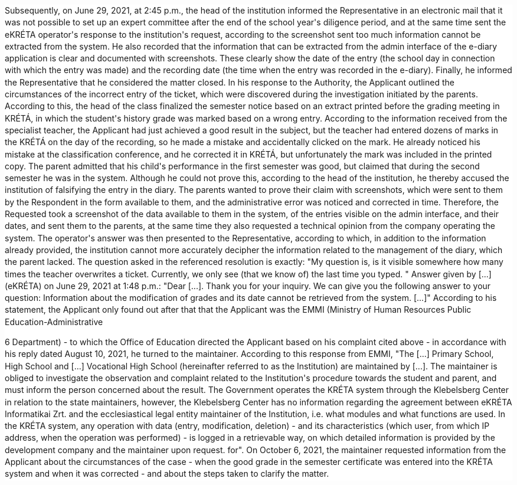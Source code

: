 Subsequently, on June 29, 2021, at 2:45 p.m., the head of the institution informed the Representative in an electronic mail that it was not possible to set up an expert committee after the end of the school year's diligence period, and at the same time sent the eKRÉTA operator's response to the institution's request, according to the screenshot sent too much information cannot be extracted from the system. He also recorded that the information that can be extracted from the admin interface of the e-diary application is clear and documented with screenshots. These clearly show the date of the entry (the school day in connection with which the entry was made) and the recording date (the time when the entry was recorded in the e-diary). Finally, he informed the Representative that he considered the matter closed.
In his response to the Authority, the Applicant outlined the circumstances of the incorrect entry of the ticket, which were discovered during the investigation initiated by the parents. According to this, the head of the class finalized the semester notice based on an extract printed before the grading meeting in KRÉTÁ, in which the student's history grade was marked based on a wrong entry. According to the information received from the specialist teacher, the Applicant had just achieved a good result in the subject, but the teacher had entered dozens of marks in the KRÉTÁ on the day of the recording, so he made a mistake and accidentally clicked on the mark. He already noticed his mistake at the classification conference, and he corrected it in KRÉTÁ, but unfortunately the mark was included in the printed copy. The parent admitted that his child's performance in the first semester was good, but claimed that during the second semester he was in the system. Although he could not prove this, according to the head of the institution, he thereby accused the institution of falsifying the entry in the diary.
The parents wanted to prove their claim with screenshots, which were sent to them by the Respondent in the form available to them, and the administrative error was noticed and corrected in time. Therefore, the Requested took a screenshot of the data available to them in the system, of the entries visible on the admin interface, and their dates, and sent them to the parents, at the same time they also requested a technical opinion from the company operating the system. The operator's answer was then presented to the Representative, according to which, in addition to the information already provided, the institution cannot more accurately decipher the information related to the management of the diary, which the parent lacked.
The question asked in the referenced resolution is exactly: "My question is, is it visible somewhere how many times the teacher overwrites a ticket. Currently, we only see (that we know of) the last time you typed. "
Answer given by \[...\] (eKRÉTA) on June 29, 2021 at 1:48 p.m.:
"Dear \[...\]. Thank you for your inquiry. We can give you the following answer to your question: Information about the modification of grades and its date cannot be retrieved from the system. \[...\]"
According to his statement, the Applicant only found out after that that the Applicant was the EMMI (Ministry of Human Resources Public Education-Administrative

6 Department) - to which the Office of Education directed the Applicant based on his complaint cited above - in accordance with his reply dated August 10, 2021, he turned to the maintainer.
According to this response from EMMI, "The \[...\] Primary School, High School and \[...\] Vocational High School (hereinafter referred to as the Institution) are maintained by \[...\]. The maintainer is obliged to investigate the observation and complaint related to the Institution's procedure towards the student and parent, and must inform the person concerned about the result.
The Government operates the KRÉTA system through the Klebelsberg Center in relation to the state maintainers, however, the Klebelsberg Center has no information regarding the agreement between eKRÉTA Informatikai Zrt. and the ecclesiastical legal entity maintainer of the Institution, i.e. what modules and what functions are used.
In the KRÉTA system, any operation with data (entry, modification, deletion) - and its characteristics (which user, from which IP address, when the operation was performed) - is logged in a retrievable way, on which detailed information is provided by the development company and the maintainer upon request. for".
On October 6, 2021, the maintainer requested information from the Applicant about the circumstances of the case - when the good grade in the semester certificate was entered into the KRÉTA system and when it was corrected - and about the steps taken to clarify the matter.